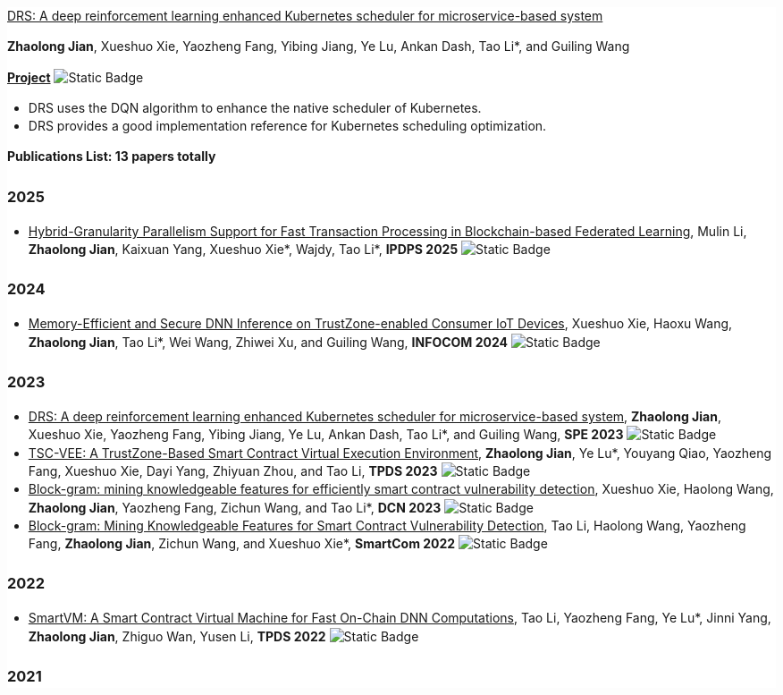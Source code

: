 [DRS: A deep reinforcement learning enhanced Kubernetes scheduler for microservice-based system](http://www.jolyonjian.fun/files/drs.pdf)

**Zhaolong Jian**, Xueshuo Xie, Yaozheng Fang, Yibing Jiang, Ye Lu, Ankan Dash, Tao Li*, and Guiling Wang

[**Project**](https://github.com/JolyonJian/DRS) ![Static Badge](https://img.shields.io/github/stars/JolyonJian/DRS?style=social) <strong><span class='show_paper_citations' data='LCsCUrMAAAAJ:YsMSGLbcyi4C'></span></strong>
- DRS uses the DQN algorithm to enhance the native scheduler of Kubernetes.
- DRS provides a good implementation reference for Kubernetes scheduling optimization.
</div>
</div>

**Publications List: 13 papers totally**

### 2025

- [Hybrid-Granularity Parallelism Support for Fast Transaction Processing in Blockchain-based Federated Learning](http://www.jolyonjian.fun/files/tinylib.pdf), Mulin Li, **Zhaolong Jian**, Kaixuan Yang, Xueshuo Xie\*, Wajdy, Tao Li\*, **IPDPS 2025** ![Static Badge](https://img.shields.io/badge/CCF_B-blue)

### 2024

- [Memory-Efficient and Secure DNN Inference on TrustZone-enabled Consumer IoT Devices](http://www.jolyonjian.fun/files/tinylib.pdf), Xueshuo Xie, Haoxu Wang, **Zhaolong Jian**, Tao Li\*, Wei Wang, Zhiwei Xu, and Guiling Wang, **INFOCOM 2024** ![Static Badge](https://img.shields.io/badge/CCF_A-red)

### 2023

- [DRS: A deep reinforcement learning enhanced Kubernetes scheduler for microservice-based system](http://www.jolyonjian.fun/files/drs.pdf), **Zhaolong Jian**, Xueshuo Xie, Yaozheng Fang, Yibing Jiang, Ye Lu, Ankan Dash, Tao Li\*, and Guiling Wang, **SPE 2023** ![Static Badge](https://img.shields.io/badge/CCF_B-blue)
- [TSC-VEE: A TrustZone-Based Smart Contract Virtual Execution Environment](http://www.jolyonjian.fun/files/tscvee.pdf), **Zhaolong Jian**, Ye Lu\*, Youyang Qiao, Yaozheng Fang, Xueshuo Xie, Dayi Yang, Zhiyuan Zhou, and Tao Li, **TPDS 2023** ![Static Badge](https://img.shields.io/badge/CCF_A-red)
- [Block-gram: mining knowledgeable features for efficiently smart contract vulnerability detection](http://www.jolyonjian.fun/files/dcn.pdf), Xueshuo Xie, Haolong Wang, **Zhaolong Jian**, Yaozheng Fang, Zichun Wang, and Tao Li\*, **DCN 2023** ![Static Badge](https://img.shields.io/badge/SCI_II-blue)
- [Block-gram: Mining Knowledgeable Features for Smart Contract Vulnerability Detection](http://www.jolyonjian.fun/files/smartcom.pdf), Tao Li, Haolong Wang, Yaozheng Fang, **Zhaolong Jian**, Zichun Wang, and Xueshuo Xie\*, **SmartCom 2022** ![Static Badge](https://img.shields.io/badge/EI-green)

### 2022

- [SmartVM: A Smart Contract Virtual Machine for Fast On-Chain DNN Computations](http://www.jolyonjian.fun/files/smartvm.pdf), Tao Li, Yaozheng Fang, Ye Lu\*, Jinni Yang, **Zhaolong Jian**, Zhiguo Wan, Yusen Li, **TPDS 2022** ![Static Badge](https://img.shields.io/badge/CCF_A-red)

### 2021
